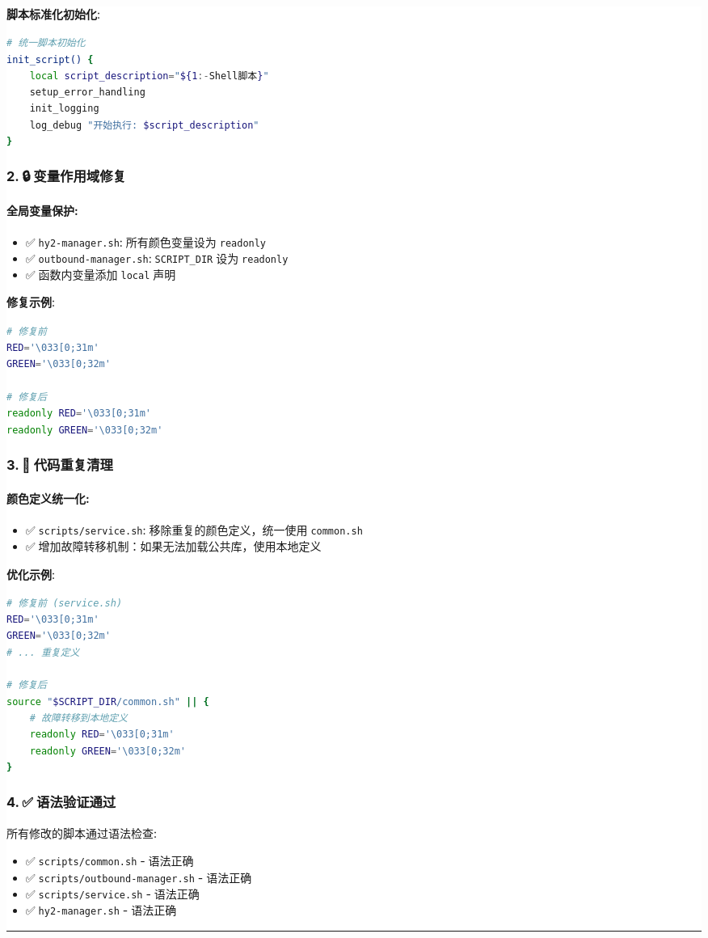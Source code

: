 **脚本标准化初始化**:
```bash
# 统一脚本初始化
init_script() {
    local script_description="${1:-Shell脚本}"
    setup_error_handling
    init_logging
    log_debug "开始执行: $script_description"
}
```

### 2. 🔒 **变量作用域修复**

#### 全局变量保护:
- ✅ `hy2-manager.sh`: 所有颜色变量设为 `readonly`
- ✅ `outbound-manager.sh`: `SCRIPT_DIR` 设为 `readonly`
- ✅ 函数内变量添加 `local` 声明

**修复示例**:
```bash
# 修复前
RED='\033[0;31m'
GREEN='\033[0;32m'

# 修复后
readonly RED='\033[0;31m'
readonly GREEN='\033[0;32m'
```

### 3. 🔄 **代码重复清理**

#### 颜色定义统一化:
- ✅ `scripts/service.sh`: 移除重复的颜色定义，统一使用 `common.sh`
- ✅ 增加故障转移机制：如果无法加载公共库，使用本地定义

**优化示例**:
```bash
# 修复前 (service.sh)
RED='\033[0;31m'
GREEN='\033[0;32m'
# ... 重复定义

# 修复后
source "$SCRIPT_DIR/common.sh" || {
    # 故障转移到本地定义
    readonly RED='\033[0;31m'
    readonly GREEN='\033[0;32m'
}
```

### 4. ✅ **语法验证通过**

所有修改的脚本通过语法检查:
- ✅ `scripts/common.sh` - 语法正确
- ✅ `scripts/outbound-manager.sh` - 语法正确
- ✅ `scripts/service.sh` - 语法正确
- ✅ `hy2-manager.sh` - 语法正确

---